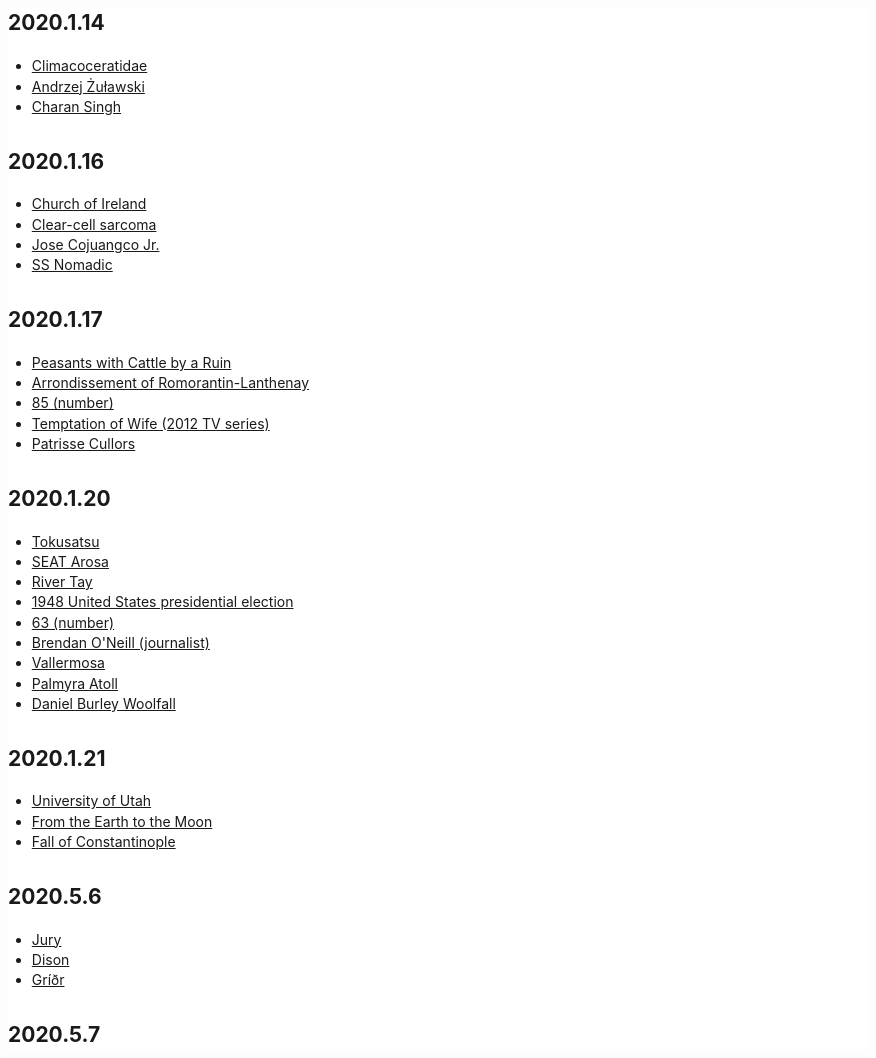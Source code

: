 ## 2020.1.14

* [Climacoceratidae](https://simple.wikipedia.org/wiki/Climacoceratidae)
* [Andrzej Żuławski](https://simple.wikipedia.org/wiki/Andrzej_%C5%BBu%C5%82awski)
* [Charan Singh](https://simple.wikipedia.org/wiki/Charan_Singh)

## 2020.1.16

* [Church of Ireland](https://simple.wikipedia.org/wiki/Church_of_Ireland)
* [Clear-cell sarcoma](https://simple.wikipedia.org/wiki/Clear-cell_sarcoma)
* [Jose Cojuangco Jr.](https://simple.wikipedia.org/wiki/Jose_Cojuangco_Jr.)
* [SS Nomadic](https://simple.wikipedia.org/wiki/SS_Nomadic)

## 2020.1.17

* [Peasants with Cattle by a Ruin](https://en.wikipedia.org/wiki/Peasants_with_Cattle_by_a_Ruin)
* [Arrondissement of Romorantin-Lanthenay](https://simple.wikipedia.org/wiki/Arrondissement_of_Romorantin-Lanthenay)
* [85 (number)](https://simple.wikipedia.org/wiki/85_(number))
* [Temptation of Wife (2012 TV series)](https://simple.wikipedia.org/wiki/Temptation_of_Wife_(2012_TV_series))
* [Patrisse Cullors](https://simple.wikipedia.org/wiki/Patrisse_Cullors)

## 2020.1.20

* [Tokusatsu](https://simple.wikipedia.org/wiki/Tokusatsu)
* [SEAT Arosa](https://simple.wikipedia.org/wiki/SEAT_Arosa)
* [River Tay](https://simple.wikipedia.org/wiki/River_Tay)
* [1948 United States presidential election](https://simple.wikipedia.org/wiki/1948_United_States_presidential_election)
* [63 (number)](https://simple.wikipedia.org/wiki/63_(number))
* [Brendan O'Neill (journalist)](https://simple.wikipedia.org/wiki/Brendan_O%27Neill_(journalist))
* [Vallermosa](https://simple.wikipedia.org/wiki/Vallermosa)
* [Palmyra Atoll](https://simple.wikipedia.org/wiki/Palmyra_Atoll)
* [Daniel Burley Woolfall](https://simple.wikipedia.org/wiki/Daniel_Burley_Woolfall)

## 2020.1.21

* [University of Utah](https://simple.wikipedia.org/wiki/University_of_Utah)
* [From the Earth to the Moon](https://simple.wikipedia.org/wiki/From_the_Earth_to_the_Moon)
* [Fall of Constantinople](https://simple.wikipedia.org/wiki/Fall_of_Constantinople)

## 2020.5.6

* [Jury](https://simple.wikipedia.org/wiki/Jury)
* [Dison](https://simple.wikipedia.org/wiki/Dison)
* [Gríðr](https://simple.wikipedia.org/wiki/Gr%C3%AD%C3%B0r)

## 2020.5.7
